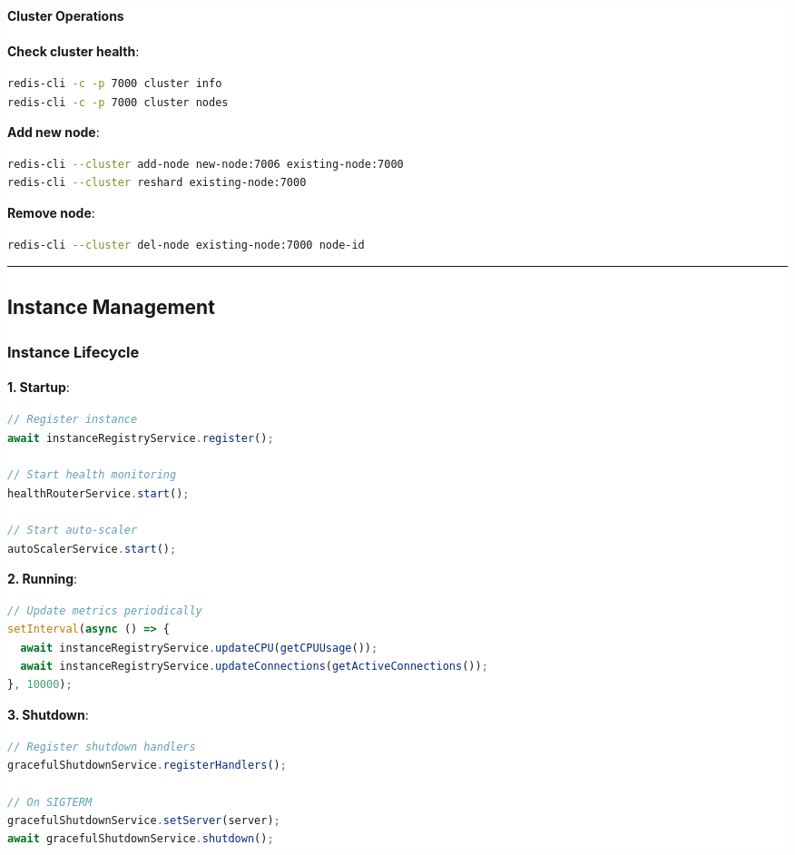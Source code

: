 #### Cluster Operations

**Check cluster health**:
```bash
redis-cli -c -p 7000 cluster info
redis-cli -c -p 7000 cluster nodes
```

**Add new node**:
```bash
redis-cli --cluster add-node new-node:7006 existing-node:7000
redis-cli --cluster reshard existing-node:7000
```

**Remove node**:
```bash
redis-cli --cluster del-node existing-node:7000 node-id
```

---

## Instance Management

### Instance Lifecycle

**1. Startup**:
```typescript
// Register instance
await instanceRegistryService.register();

// Start health monitoring
healthRouterService.start();

// Start auto-scaler
autoScalerService.start();
```

**2. Running**:
```typescript
// Update metrics periodically
setInterval(async () => {
  await instanceRegistryService.updateCPU(getCPUUsage());
  await instanceRegistryService.updateConnections(getActiveConnections());
}, 10000);
```

**3. Shutdown**:
```typescript
// Register shutdown handlers
gracefulShutdownService.registerHandlers();

// On SIGTERM
gracefulShutdownService.setServer(server);
await gracefulShutdownService.shutdown();
```
